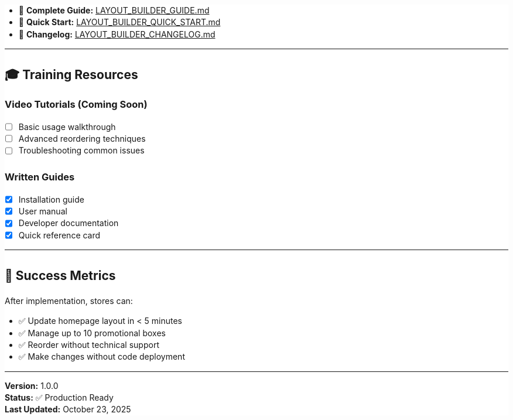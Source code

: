 - 📖 **Complete Guide:** [LAYOUT_BUILDER_GUIDE.md](LAYOUT_BUILDER_GUIDE.md)
- 🚀 **Quick Start:** [LAYOUT_BUILDER_QUICK_START.md](LAYOUT_BUILDER_QUICK_START.md)
- 📝 **Changelog:** [LAYOUT_BUILDER_CHANGELOG.md](LAYOUT_BUILDER_CHANGELOG.md)

---

## 🎓 Training Resources

### Video Tutorials (Coming Soon)
- [ ] Basic usage walkthrough
- [ ] Advanced reordering techniques
- [ ] Troubleshooting common issues

### Written Guides
- [x] Installation guide
- [x] User manual
- [x] Developer documentation
- [x] Quick reference card

---

## 🌟 Success Metrics

After implementation, stores can:
- ✅ Update homepage layout in < 5 minutes
- ✅ Manage up to 10 promotional boxes
- ✅ Reorder without technical support
- ✅ Make changes without code deployment

---

**Version:** 1.0.0  
**Status:** ✅ Production Ready  
**Last Updated:** October 23, 2025

